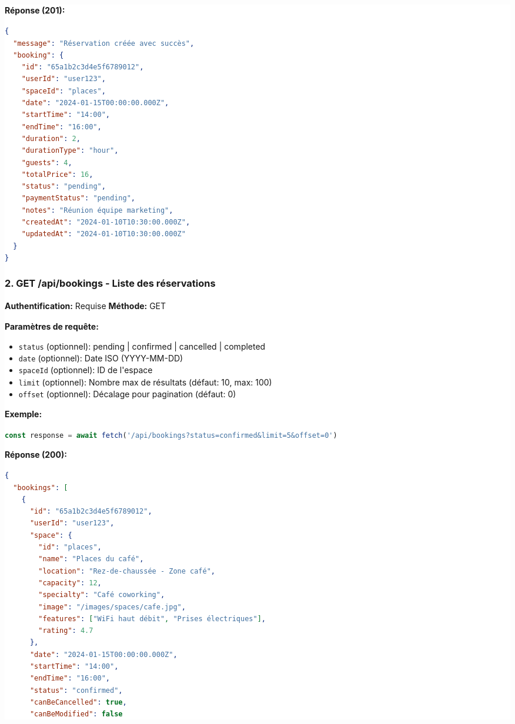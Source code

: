 **Réponse (201):**

```json
{
  "message": "Réservation créée avec succès",
  "booking": {
    "id": "65a1b2c3d4e5f6789012",
    "userId": "user123",
    "spaceId": "places",
    "date": "2024-01-15T00:00:00.000Z",
    "startTime": "14:00",
    "endTime": "16:00",
    "duration": 2,
    "durationType": "hour",
    "guests": 4,
    "totalPrice": 16,
    "status": "pending",
    "paymentStatus": "pending",
    "notes": "Réunion équipe marketing",
    "createdAt": "2024-01-10T10:30:00.000Z",
    "updatedAt": "2024-01-10T10:30:00.000Z"
  }
}
```

### 2. GET /api/bookings - Liste des réservations

**Authentification:** Requise
**Méthode:** GET

**Paramètres de requête:**

- `status` (optionnel): pending | confirmed | cancelled | completed
- `date` (optionnel): Date ISO (YYYY-MM-DD)
- `spaceId` (optionnel): ID de l'espace
- `limit` (optionnel): Nombre max de résultats (défaut: 10, max: 100)
- `offset` (optionnel): Décalage pour pagination (défaut: 0)

**Exemple:**

```javascript
const response = await fetch('/api/bookings?status=confirmed&limit=5&offset=0')
```

**Réponse (200):**

```json
{
  "bookings": [
    {
      "id": "65a1b2c3d4e5f6789012",
      "userId": "user123",
      "space": {
        "id": "places",
        "name": "Places du café",
        "location": "Rez-de-chaussée - Zone café",
        "capacity": 12,
        "specialty": "Café coworking",
        "image": "/images/spaces/cafe.jpg",
        "features": ["WiFi haut débit", "Prises électriques"],
        "rating": 4.7
      },
      "date": "2024-01-15T00:00:00.000Z",
      "startTime": "14:00",
      "endTime": "16:00",
      "status": "confirmed",
      "canBeCancelled": true,
      "canBeModified": false
```